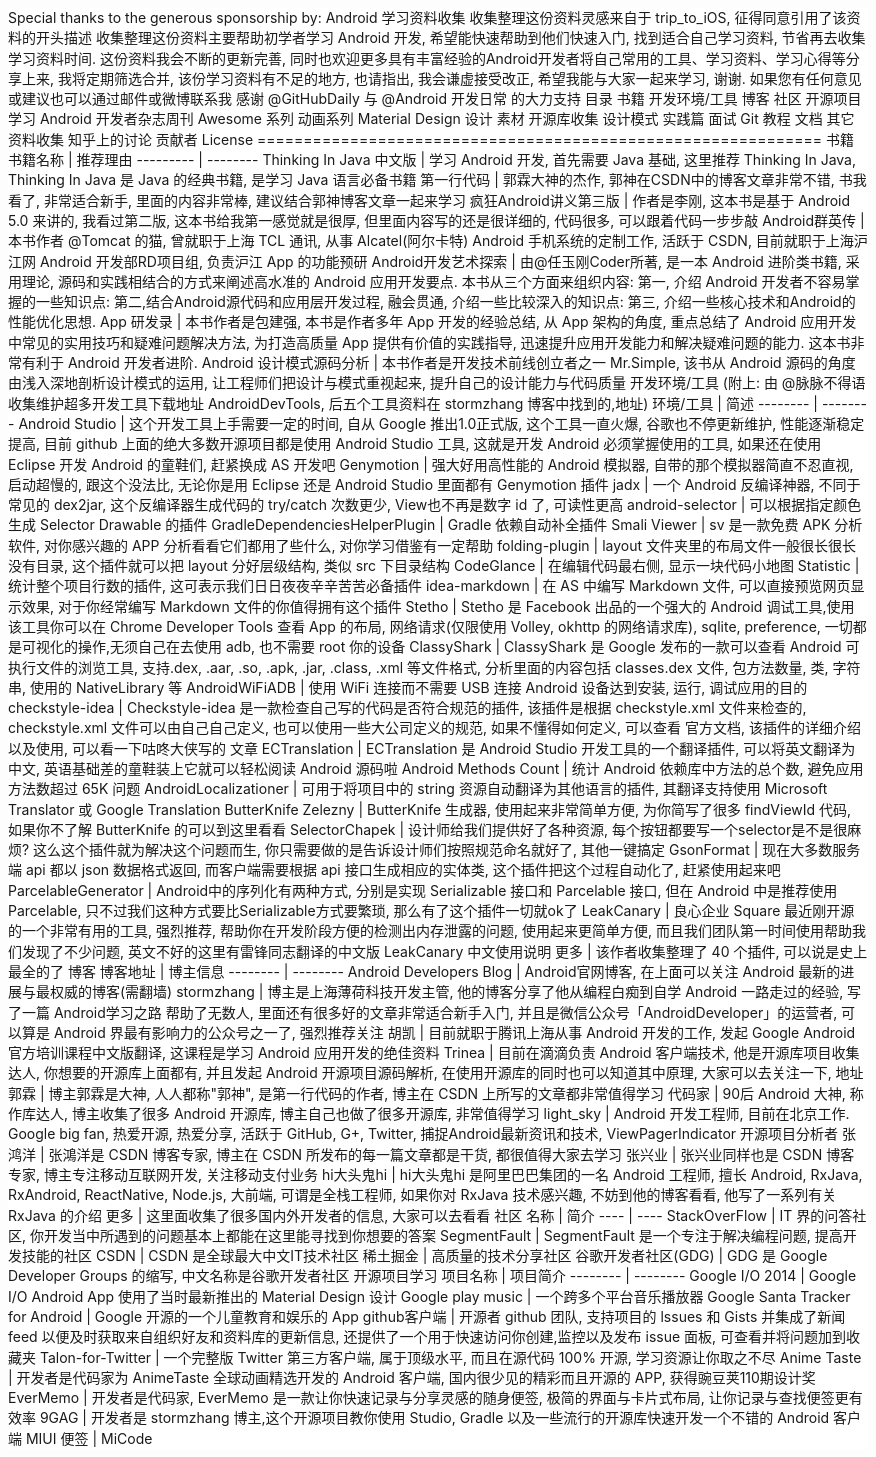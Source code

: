 Special thanks to the generous sponsorship by: Android 学习资料收集 收集整理这份资料灵感来自于 trip_to_iOS, 征得同意引用了该资料的开头描述 收集整理这份资料主要帮助初学者学习 Android 开发, 希望能快速帮助到他们快速入门, 找到适合自己学习资料, 节省再去收集学习资料时间. 这份资料我会不断的更新完善, 同时也欢迎更多具有丰富经验的Android开发者将自己常用的工具、学习资料、学习心得等分享上来, 我将定期筛选合并, 该份学习资料有不足的地方, 也请指出, 我会谦虚接受改正, 希望我能与大家一起来学习, 谢谢. 如果您有任何意见或建议也可以通过邮件或微博联系我 感谢 @GitHubDaily 与 @Android 开发日常 的大力支持 目录 书籍 开发环境/工具 博客 社区 开源项目学习 Android 开发者杂志周刊 Awesome 系列 动画系列 Material Design 设计 素材 开源库收集 设计模式 实践篇 面试 Git 教程 文档 其它资料收集 知乎上的讨论 贡献者 License ============================================================= 书籍 书籍名称 | 推荐理由 --------- | -------- Thinking In Java 中文版 | 学习 Android 开发, 首先需要 Java 基础, 这里推荐 Thinking In Java, Thinking In Java 是 Java 的经典书籍, 是学习 Java 语言必备书籍 第一行代码 | 郭霖大神的杰作, 郭神在CSDN中的博客文章非常不错, 书我看了, 非常适合新手, 里面的内容非常棒, 建议结合郭神博客文章一起来学习 疯狂Android讲义第三版 | 作者是李刚, 这本书是基于 Android 5.0 来讲的, 我看过第二版, 这本书给我第一感觉就是很厚, 但里面内容写的还是很详细的, 代码很多, 可以跟着代码一步步敲 Android群英传 | 本书作者 @Tomcat 的猫, 曾就职于上海 TCL 通讯, 从事 Alcatel(阿尔卡特) Android 手机系统的定制工作, 活跃于 CSDN, 目前就职于上海沪江网 Android 开发部RD项目组, 负责沪江 App 的功能预研 Android开发艺术探索 | 由@任玉刚Coder所著, 是一本 Android 进阶类书籍, 采用理论, 源码和实践相结合的方式来阐述高水准的 Android 应用开发要点. 本书从三个方面来组织内容: 第一, 介绍 Android 开发者不容易掌握的一些知识点: 第二,结合Android源代码和应用层开发过程, 融会贯通, 介绍一些比较深入的知识点: 第三, 介绍一些核心技术和Android的性能优化思想. App 研发录 | 本书作者是包建强, 本书是作者多年 App 开发的经验总结, 从 App 架构的角度, 重点总结了 Android 应用开发中常见的实用技巧和疑难问题解决方法, 为打造高质量 App 提供有价值的实践指导, 迅速提升应用开发能力和解决疑难问题的能力. 这本书非常有利于 Android 开发者进阶. Android 设计模式源码分析 | 本书作者是开发技术前线创立者之一 Mr.Simple, 该书从 Android 源码的角度由浅入深地剖析设计模式的运用, 让工程师们把设计与模式重视起来, 提升自己的设计能力与代码质量 开发环境/工具 (附上: 由 @脉脉不得语 收集维护超多开发工具下载地址 AndroidDevTools, 后五个工具资料在 stormzhang 博客中找到的,地址) 环境/工具 | 简述 -------- | -------- Android Studio | 这个开发工具上手需要一定的时间, 自从 Google 推出1.0正式版, 这个工具一直火爆, 谷歌也不停更新维护, 性能逐渐稳定提高, 目前 github 上面的绝大多数开源项目都是使用 Android Studio 工具, 这就是开发 Android 必须掌握使用的工具, 如果还在使用 Eclipse 开发 Android 的童鞋们, 赶紧换成 AS 开发吧 Genymotion | 强大好用高性能的 Android 模拟器, 自带的那个模拟器简直不忍直视, 启动超慢的, 跟这个没法比, 无论你是用 Eclipse 还是 Android Studio 里面都有 Genymotion 插件 jadx | 一个 Android 反编译神器, 不同于常见的 dex2jar, 这个反编译器生成代码的 try/catch 次数更少, View也不再是数字 id 了, 可读性更高 android-selector | 可以根据指定颜色生成 Selector Drawable 的插件 GradleDependenciesHelperPlugin | Gradle 依赖自动补全插件 Smali Viewer | sv 是一款免费 APK 分析软件, 对你感兴趣的 APP 分析看看它们都用了些什么, 对你学习借鉴有一定帮助 folding-plugin | layout 文件夹里的布局文件一般很长很长没有目录, 这个插件就可以把 layout 分好层级结构, 类似 src 下目录结构 CodeGlance | 在编辑代码最右侧, 显示一块代码小地图 Statistic | 统计整个项目行数的插件, 这可表示我们日日夜夜辛辛苦苦必备插件 idea-markdown | 在 AS 中编写 Markdown 文件, 可以直接预览网页显示效果, 对于你经常编写 Markdown 文件的你值得拥有这个插件 Stetho | Stetho 是 Facebook 出品的一个强大的 Android 调试工具,使用该工具你可以在 Chrome Developer Tools 查看 App 的布局, 网络请求(仅限使用 Volley, okhttp 的网络请求库), sqlite, preference, 一切都是可视化的操作,无须自己在去使用 adb, 也不需要 root 你的设备 ClassyShark | ClassyShark 是 Google 发布的一款可以查看 Android 可执行文件的浏览工具, 支持.dex, .aar, .so, .apk, .jar, .class, .xml 等文件格式, 分析里面的内容包括 classes.dex 文件, 包方法数量, 类, 字符串, 使用的 NativeLibrary 等 AndroidWiFiADB | 使用 WiFi 连接而不需要 USB 连接 Android 设备达到安装, 运行, 调试应用的目的 checkstyle-idea | Checkstyle-idea 是一款检查自己写的代码是否符合规范的插件, 该插件是根据 checkstyle.xml 文件来检查的, checkstyle.xml 文件可以由自己自己定义, 也可以使用一些大公司定义的规范, 如果不懂得如何定义, 可以查看 官方文档, 该插件的详细介绍以及使用, 可以看一下咕咚大侠写的 文章 ECTranslation | ECTranslation 是 Android Studio 开发工具的一个翻译插件, 可以将英文翻译为中文, 英语基础差的童鞋装上它就可以轻松阅读 Android 源码啦 Android Methods Count | 统计 Android 依赖库中方法的总个数, 避免应用方法数超过 65K 问题 AndroidLocalizationer | 可用于将项目中的 string 资源自动翻译为其他语言的插件, 其翻译支持使用 Microsoft Translator 或 Google Translation ButterKnife Zelezny | ButterKnife 生成器, 使用起来非常简单方便, 为你简写了很多 findViewId 代码, 如果你不了解 ButterKnife 的可以到这里看看 SelectorChapek | 设计师给我们提供好了各种资源, 每个按钮都要写一个selector是不是很麻烦? 这么这个插件就为解决这个问题而生, 你只需要做的是告诉设计师们按照规范命名就好了, 其他一键搞定 GsonFormat | 现在大多数服务端 api 都以 json 数据格式返回, 而客户端需要根据 api 接口生成相应的实体类, 这个插件把这个过程自动化了, 赶紧使用起来吧 ParcelableGenerator | Android中的序列化有两种方式, 分别是实现 Serializable 接口和 Parcelable 接口, 但在 Android 中是推荐使用 Parcelable, 只不过我们这种方式要比Serializable方式要繁琐, 那么有了这个插件一切就ok了 LeakCanary | 良心企业 Square 最近刚开源的一个非常有用的工具, 强烈推荐, 帮助你在开发阶段方便的检测出内存泄露的问题, 使用起来更简单方便, 而且我们团队第一时间使用帮助我们发现了不少问题, 英文不好的这里有雷锋同志翻译的中文版 LeakCanary 中文使用说明 更多 | 该作者收集整理了 40 个插件, 可以说是史上最全的了 博客 博客地址 | 博主信息 -------- | -------- Android Developers Blog | Android官网博客, 在上面可以关注 Android 最新的进展与最权威的博客(需翻墙) stormzhang | 博主是上海薄荷科技开发主管, 他的博客分享了他从编程白痴到自学 Android 一路走过的经验, 写了一篇 Android学习之路 帮助了无数人, 里面还有很多好的文章非常适合新手入门, 并且是微信公众号「AndroidDeveloper」的运营者, 可以算是 Android 界最有影响力的公众号之一了, 强烈推荐关注 胡凯 | 目前就职于腾讯上海从事 Android 开发的工作, 发起 Google Android 官方培训课程中文版翻译, 这课程是学习 Android 应用开发的绝佳资料 Trinea | 目前在滴滴负责 Android 客户端技术, 他是开源库项目收集达人, 你想要的开源库上面都有, 并且发起 Android 开源项目源码解析, 在使用开源库的同时也可以知道其中原理, 大家可以去关注一下, 地址 郭霖 | 博主郭霖是大神, 人人都称"郭神", 是第一行代码的作者, 博主在 CSDN 上所写的文章都非常值得学习 代码家 | 90后 Android 大神, 称作库达人, 博主收集了很多 Android 开源库, 博主自己也做了很多开源库, 非常值得学习 light_sky | Android 开发工程师, 目前在北京工作. Google big fan, 热爱开源, 热爱分享, 活跃于 GitHub, G+, Twitter, 捕捉Android最新资讯和技术, ViewPagerIndicator 开源项目分析者 张鸿洋 | 张鴻洋是 CSDN 博客专家, 博主在 CSDN 所发布的每一篇文章都是干货, 都很值得大家去学习 张兴业 | 张兴业同样也是 CSDN 博客专家, 博主专注移动互联网开发, 关注移动支付业务 hi大头鬼hi | hi大头鬼hi 是阿里巴巴集团的一名 Android 工程师, 擅长 Android, RxJava, RxAndroid, ReactNative, Node.js, 大前端, 可谓是全栈工程师, 如果你对 RxJava 技术感兴趣, 不妨到他的博客看看, 他写了一系列有关 RxJava 的介绍 更多 | 这里面收集了很多国内外开发者的信息, 大家可以去看看 社区 名称 | 简介 ---- | ---- StackOverFlow | IT 界的问答社区, 你开发当中所遇到的问题基本上都能在这里能寻找到你想要的答案 SegmentFault | SegmentFault 是一个专注于解决编程问题, 提高开发技能的社区 CSDN | CSDN 是全球最大中文IT技术社区 稀土掘金 | 高质量的技术分享社区 谷歌开发者社区(GDG) | GDG 是 Google Developer Groups 的缩写, 中文名称是谷歌开发者社区 开源项目学习 项目名称 | 项目简介 -------- | -------- Google I/O 2014 | Google I/O Android App 使用了当时最新推出的 Material Design 设计 Google play music | 一个跨多个平台音乐播放器 Google Santa Tracker for Android | Google 开源的一个儿童教育和娱乐的 App github客户端 | 开源者 github 团队, 支持项目的 lssues 和 Gists 并集成了新闻 feed 以便及时获取来自组织好友和资料库的更新信息, 还提供了一个用于快速访问你创建,监控以及发布 issue 面板, 可查看并将问题加到收藏夹 Talon-for-Twitter | 一个完整版 Twitter 第三方客户端, 属于顶级水平, 而且在源代码 100% 开源, 学习资源让你取之不尽 Anime Taste | 开发者是代码家为 AnimeTaste 全球动画精选开发的 Android 客户端, 国内很少见的精彩而且开源的 APP, 获得豌豆荚110期设计奖 EverMemo | 开发者是代码家, EverMemo 是一款让你快速记录与分享灵感的随身便签, 极简的界面与卡片式布局, 让你记录与查找便签更有效率 9GAG | 开发者是 stormzhang 博主,这个开源项目教你使用 Studio, Gradle 以及一些流行的开源库快速开发一个不错的 Android 客户端 MIUI 便签 | MiCode